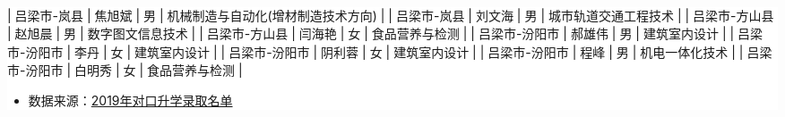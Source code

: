 | 吕梁市-岚县 | 焦旭斌 | 男 | 机械制造与自动化(增材制造技术方向) |
| 吕梁市-岚县 | 刘文海 | 男 | 城市轨道交通工程技术 |
| 吕梁市-方山县 | 赵旭晨 | 男 | 数字图文信息技术 |
| 吕梁市-方山县 | 闫海艳 | 女 | 食品营养与检测 |
| 吕梁市-汾阳市 | 郝雄伟 | 男 | 建筑室内设计 |
| 吕梁市-汾阳市 | 李丹 | 女 | 建筑室内设计 |
| 吕梁市-汾阳市 | 阴利蓉 | 女 | 建筑室内设计 |
| 吕梁市-汾阳市 | 程峰 | 男 | 机电一体化技术 |
| 吕梁市-汾阳市 | 白明秀 | 女 | 食品营养与检测 |

* 数据来源：[2019年对口升学录取名单](https://www.sxqgzy.cn/a/zhaoshengjiuyes/luquchaxun//2019/0807/2096.html)
